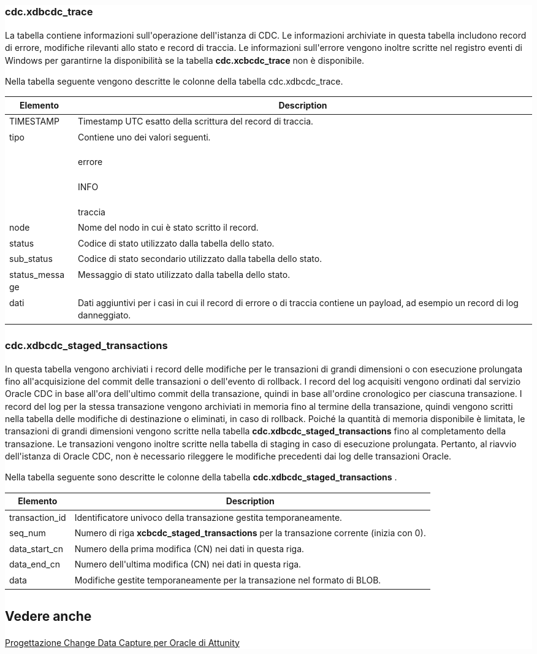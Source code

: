 ###  <a name="BKMK_cdcxdbcdc_trace"></a> cdc.xdbcdc_trace  
 La tabella contiene informazioni sull'operazione dell'istanza di CDC. Le informazioni archiviate in questa tabella includono record di errore, modifiche rilevanti allo stato e record di traccia. Le informazioni sull'errore vengono inoltre scritte nel registro eventi di Windows per garantirne la disponibilità se la tabella **cdc.xcbcdc_trace** non è disponibile.  
  
 Nella tabella seguente vengono descritte le colonne della tabella cdc.xdbcdc_trace.  
  
|Elemento|Description|  
|----------|-----------------|  
|TIMESTAMP|Timestamp UTC esatto della scrittura del record di traccia.|  
|tipo|Contiene uno dei valori seguenti.<br /><br /> errore<br /><br /> INFO<br /><br /> traccia|  
|node|Nome del nodo in cui è stato scritto il record.|  
|status|Codice di stato utilizzato dalla tabella dello stato.|  
|sub_status|Codice di stato secondario utilizzato dalla tabella dello stato.|  
|status_message|Messaggio di stato utilizzato dalla tabella dello stato.|  
|dati|Dati aggiuntivi per i casi in cui il record di errore o di traccia contiene un payload, ad esempio un record di log danneggiato.|  
  
###  <a name="BKMK_cdcxdbcdc_staged_transactions"></a> cdc.xdbcdc_staged_transactions  
 In questa tabella vengono archiviati i record delle modifiche per le transazioni di grandi dimensioni o con esecuzione prolungata fino all'acquisizione del commit delle transazioni o dell'evento di rollback. I record del log acquisiti vengono ordinati dal servizio Oracle CDC in base all'ora dell'ultimo commit della transazione, quindi in base all'ordine cronologico per ciascuna transazione. I record del log per la stessa transazione vengono archiviati in memoria fino al termine della transazione, quindi vengono scritti nella tabella delle modifiche di destinazione o eliminati, in caso di rollback. Poiché la quantità di memoria disponibile è limitata, le transazioni di grandi dimensioni vengono scritte nella tabella **cdc.xdbcdc_staged_transactions** fino al completamento della transazione. Le transazioni vengono inoltre scritte nella tabella di staging in caso di esecuzione prolungata. Pertanto, al riavvio dell'istanza di Oracle CDC, non è necessario rileggere le modifiche precedenti dai log delle transazioni Oracle.  
  
 Nella tabella seguente sono descritte le colonne della tabella **cdc.xdbcdc_staged_transactions** .  
  
|Elemento|Description|  
|----------|-----------------|  
|transaction_id|Identificatore univoco della transazione gestita temporaneamente.|  
|seq_num|Numero di riga **xcbcdc_staged_transactions** per la transazione corrente (inizia con 0).|  
|data_start_cn|Numero della prima modifica (CN) nei dati in questa riga.|  
|data_end_cn|Numero dell'ultima modifica (CN) nei dati in questa riga.|  
|data|Modifiche gestite temporaneamente per la transazione nel formato di BLOB.|  
  
## <a name="see-also"></a>Vedere anche  
 [Progettazione Change Data Capture per Oracle di Attunity](change-data-capture-designer-for-oracle-by-attunity.md)  
  
  
